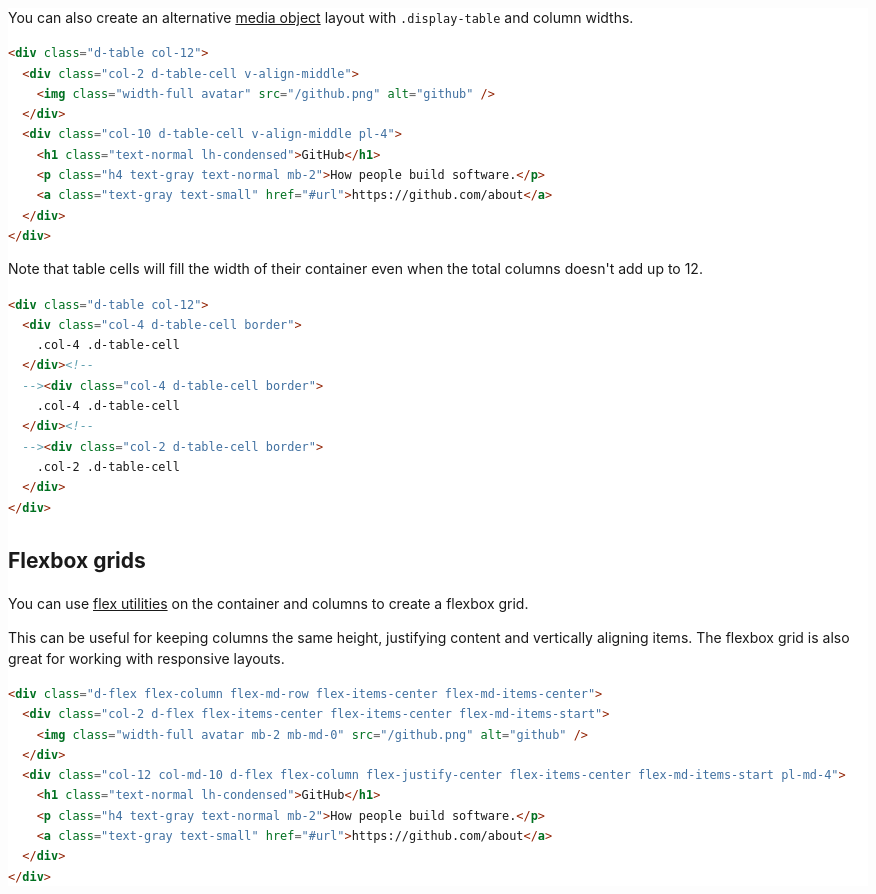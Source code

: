 You can also create an alternative [media object](../../utilities/layout#the-media-object) layout with `.display-table` and column widths.

```html title="Table grid alternative"
<div class="d-table col-12">
  <div class="col-2 d-table-cell v-align-middle">
    <img class="width-full avatar" src="/github.png" alt="github" />
  </div>
  <div class="col-10 d-table-cell v-align-middle pl-4">
    <h1 class="text-normal lh-condensed">GitHub</h1>
    <p class="h4 text-gray text-normal mb-2">How people build software.</p>
    <a class="text-gray text-small" href="#url">https://github.com/about</a>
  </div>
</div>
```

Note that table cells will fill the width of their container even when the total columns doesn't add up to 12.

```html title="Table grid cells"
<div class="d-table col-12">
  <div class="col-4 d-table-cell border">
    .col-4 .d-table-cell
  </div><!--
  --><div class="col-4 d-table-cell border">
    .col-4 .d-table-cell
  </div><!--
  --><div class="col-2 d-table-cell border">
    .col-2 .d-table-cell
  </div>
</div>
```

## Flexbox grids

You can use [flex utilities](../../utilities/flexbox) on the container and columns to create a flexbox grid.

This can be useful for keeping columns the same height, justifying content and vertically aligning items. The flexbox grid is also great for working with responsive layouts.

```html title="Flexbox grid"
<div class="d-flex flex-column flex-md-row flex-items-center flex-md-items-center">
  <div class="col-2 d-flex flex-items-center flex-items-center flex-md-items-start">
    <img class="width-full avatar mb-2 mb-md-0" src="/github.png" alt="github" />
  </div>
  <div class="col-12 col-md-10 d-flex flex-column flex-justify-center flex-items-center flex-md-items-start pl-md-4">
    <h1 class="text-normal lh-condensed">GitHub</h1>
    <p class="h4 text-gray text-normal mb-2">How people build software.</p>
    <a class="text-gray text-small" href="#url">https://github.com/about</a>
  </div>
</div>
```
